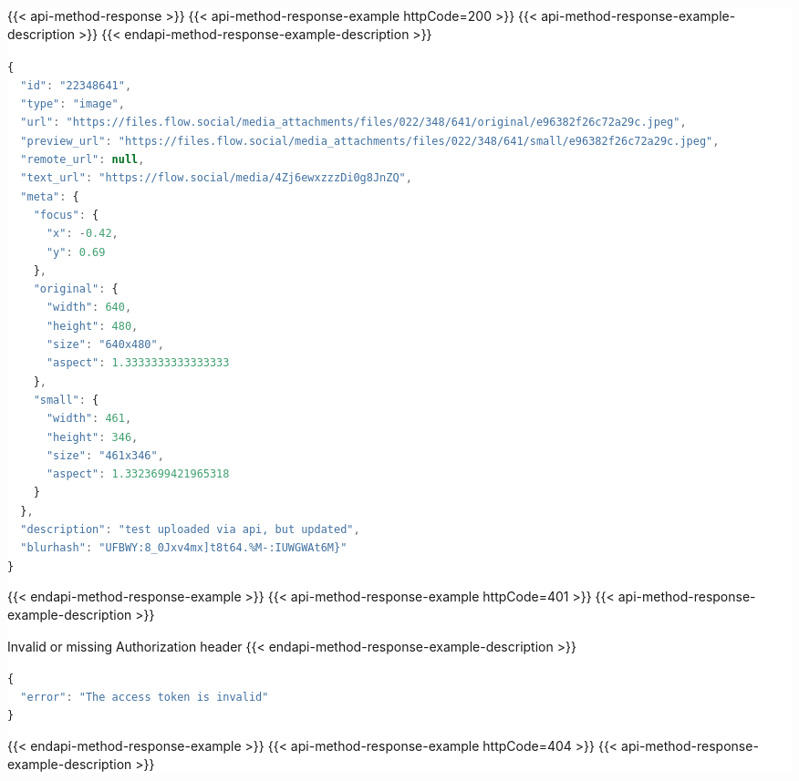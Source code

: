 {{< api-method-response >}}
{{< api-method-response-example httpCode=200 >}}
{{< api-method-response-example-description >}}
{{< endapi-method-response-example-description >}}


```javascript
{
  "id": "22348641",
  "type": "image",
  "url": "https://files.flow.social/media_attachments/files/022/348/641/original/e96382f26c72a29c.jpeg",
  "preview_url": "https://files.flow.social/media_attachments/files/022/348/641/small/e96382f26c72a29c.jpeg",
  "remote_url": null,
  "text_url": "https://flow.social/media/4Zj6ewxzzzDi0g8JnZQ",
  "meta": {
    "focus": {
      "x": -0.42,
      "y": 0.69
    },
    "original": {
      "width": 640,
      "height": 480,
      "size": "640x480",
      "aspect": 1.3333333333333333
    },
    "small": {
      "width": 461,
      "height": 346,
      "size": "461x346",
      "aspect": 1.3323699421965318
    }
  },
  "description": "test uploaded via api, but updated",
  "blurhash": "UFBWY:8_0Jxv4mx]t8t64.%M-:IUWGWAt6M}"
}
```
{{< endapi-method-response-example >}}
{{< api-method-response-example httpCode=401 >}}
{{< api-method-response-example-description >}}

Invalid or missing Authorization header
{{< endapi-method-response-example-description >}}


```javascript
{
  "error": "The access token is invalid"
}
```
{{< endapi-method-response-example >}}
{{< api-method-response-example httpCode=404 >}}
{{< api-method-response-example-description >}}
